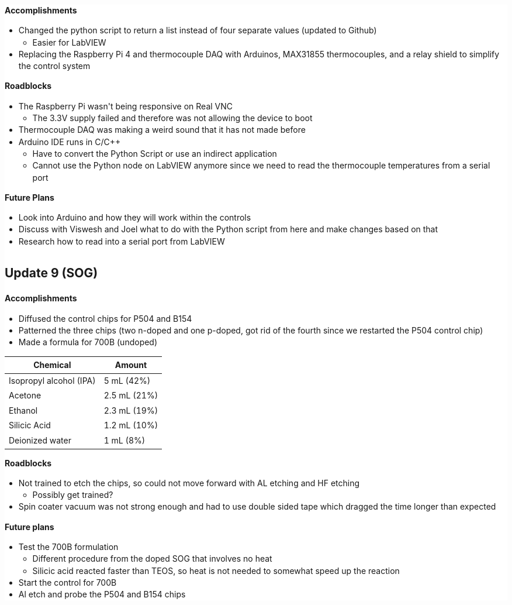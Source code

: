 **Accomplishments**

* Changed the python script to return a list instead of four separate values (updated to Github)
  * Easier for LabVIEW
* Replacing the Raspberry Pi 4 and thermocouple DAQ with Arduinos, MAX31855 thermocouples, and a relay shield to simplify the control system

**Roadblocks**

* The Raspberry Pi wasn't being responsive on Real VNC
  * The 3.3V supply failed and therefore was not allowing the device to boot
* Thermocouple DAQ was making a weird sound that it has not made before
* Arduino IDE runs in C/C++
  * Have to convert the Python Script or use an indirect application
  * Cannot use the Python node on LabVIEW anymore since we need to read the thermocouple temperatures from a serial port

**Future Plans**

* Look into Arduino and how they will work within the controls
* Discuss with Viswesh and Joel what to do with the Python script from here and make changes based on that
* Research how to read into a serial port from LabVIEW

## Update 9 (SOG)

**Accomplishments**

* Diffused the control chips for P504 and B154
* Patterned the three chips (two n-doped and one p-doped, got rid of the fourth since we restarted the P504 control chip)&#x20;
* Made a formula for 700B (undoped)

| Chemical                | Amount       |
| ----------------------- | ------------ |
| Isopropyl alcohol (IPA) | 5 mL (42%)   |
| Acetone                 | 2.5 mL (21%) |
| Ethanol                 | 2.3 mL (19%) |
| Silicic Acid            | 1.2 mL (10%) |
| Deionized water         | 1 mL (8%)    |

**Roadblocks**

* Not trained to etch the chips, so could not move forward with AL etching and HF etching
  * Possibly get trained?
* Spin coater vacuum was not strong enough and had to use double sided tape which dragged the time longer than expected

**Future plans**

* Test the 700B formulation
  * Different procedure from the doped SOG that involves no heat
  * Silicic acid reacted faster than TEOS, so heat is not needed to somewhat speed up the reaction
* Start the control for 700B
* Al etch and probe the P504 and B154 chips&#x20;
